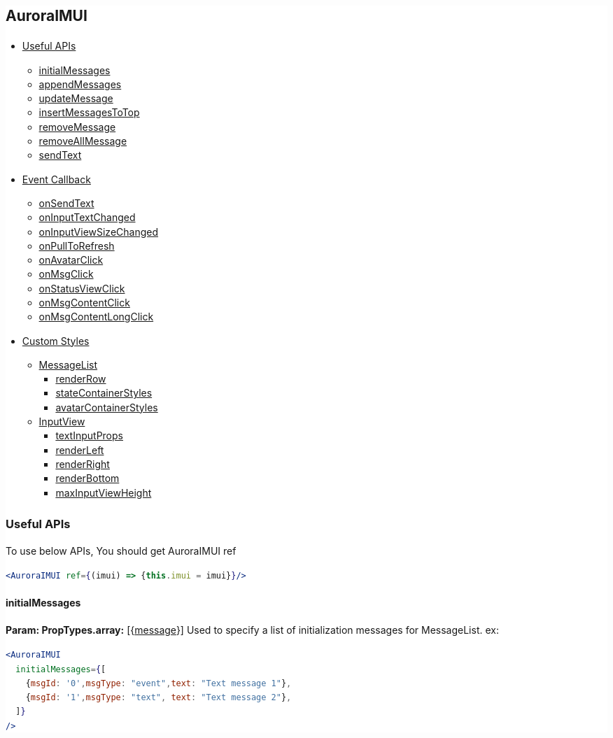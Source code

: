 ## AuroraIMUI
- [Useful APIs](#usefulapis)
  - [initialMessages](#initialMessages)
  - [appendMessages](#appendmessages)
  - [updateMessage](#updatemessage)
  - [insertMessagesToTop](#insertMessagesToTop)
  - [removeMessage](#removemessage)
  - [removeAllMessage](#removeAllMessage)
  - [sendText](#sendtext)

- [Event Callback](#eventcallback)
  - [onSendText](#onsendtext)
  - [onInputTextChanged](#oninputtextchanged)
  - [onInputViewSizeChanged](#oninputviewsizechanged)
  - [onPullToRefresh](#onpulltorefresh)
  - [onAvatarClick](#onavatarclick)
  - [onMsgClick](#onmsgclick)
  - [onStatusViewClick](#onstatusviewclick)
  - [onMsgContentClick](#onmsgcontentclick)
  - [onMsgContentLongClick](#oncsgcontentlongclick)

- [Custom Styles](#customstyles)
  - [MessageList]()
    - [renderRow](#renderrow)
    - [stateContainerStyles](#statecontainerstyles)
    - [avatarContainerStyles](#avatarcontainerstyles)
  - [InputView]()
    - [textInputProps](#textinputprops)
    - [renderLeft](#renderleft)
    - [renderRight](#renderright)
    - [renderBottom](#renderbottom)
    - [maxInputViewHeight](#maxinputviewheight)



### Useful APIs
To use below APIs, You should get AuroraIMUI ref
```jsx
<AuroraIMUI ref={(imui) => {this.imui = imui}}/>
```
#### initialMessages
**Param: PropTypes.array:** [{[message](../../ReactNative/docs/Models.md#message)}]
Used to specify a list of initialization messages for MessageList.
ex:
```jsx
<AuroraIMUI 
  initialMessages={[
    {msgId: '0',msgType: "event",text: "Text message 1"},
    {msgId: '1',msgType: "text", text: "Text message 2"},
  ]}
/>
```
